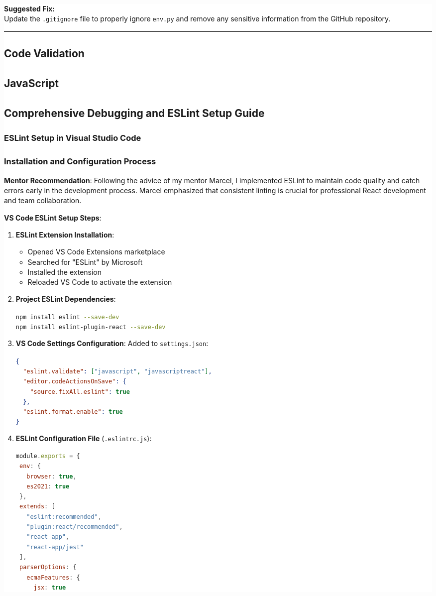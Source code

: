 **Suggested Fix:**  
Update the `.gitignore` file to properly ignore `env.py` and remove any sensitive information from the GitHub repository.

---

## **Code Validation**

## JavaScript

## Comprehensive Debugging and ESLint Setup Guide

### ESLint Setup in Visual Studio Code

### Installation and Configuration Process

**Mentor Recommendation**: Following the advice of my mentor Marcel, I implemented ESLint to maintain code quality and catch errors early in the development process. Marcel emphasized that consistent linting is crucial for professional React development and team collaboration.

**VS Code ESLint Setup Steps**:

1. **ESLint Extension Installation**:

   - Opened VS Code Extensions marketplace
   - Searched for "ESLint" by Microsoft
   - Installed the extension
   - Reloaded VS Code to activate the extension

2. **Project ESLint Dependencies**:

   ```bash
   npm install eslint --save-dev
   npm install eslint-plugin-react --save-dev

   ```

3. **VS Code Settings Configuration**:
   Added to `settings.json`:

   ```json
   {
     "eslint.validate": ["javascript", "javascriptreact"],
     "editor.codeActionsOnSave": {
       "source.fixAll.eslint": true
     },
     "eslint.format.enable": true
   }
   ```

4. **ESLint Configuration File** (`.eslintrc.js`):
   ```javascript
   module.exports = {
    env: {
      browser: true,
      es2021: true
    },
    extends: [
      "eslint:recommended",
      "plugin:react/recommended",
      "react-app",
      "react-app/jest"
    ],
    parserOptions: {
      ecmaFeatures: {
        jsx: true
   ```